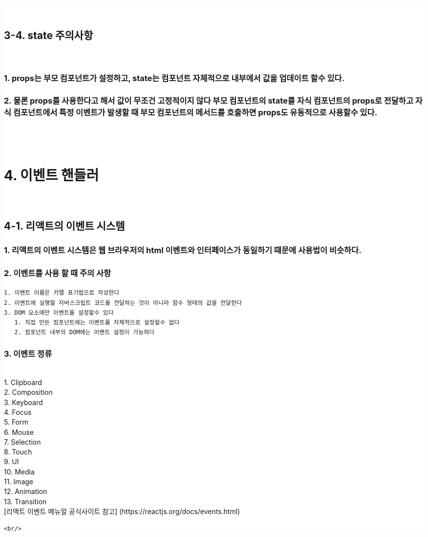 <br/>

## 3-4. state 주의사항

<br/>

### 1. props는 부모 컴포넌트가 설정하고, state는 컴포넌트 자체적으로 내부에서 값을 업데이트 할수 있다.
### 2. 물론 props를 사용한다고 해서 값이 무조건 고정적이지 않다 부모 컴포넌트의 state를 자식 컴포넌트의 props로 전달하고 자식 컴포넌트에서 특정 이벤트가 발생할 때 부모 컴포넌트의 메서드를 호출하면 props도 유동적으로 사용할수 있다.


<br/>
<br/>

# 4. 이벤트 핸들러

<br/>

## 4-1. 리액트의 이벤트 시스템
### 1. 리액트의 이벤트 시스템은 웹 브라우저의 html 이벤트와 인터페이스가 동일하기 때문에 사용법이 비슷하다.
### 2. 이벤트를 사용 할 때 주의 사항
    1. 이벤트 이름은 카멜 표기법으로 작성한다
    2. 이벤트에 실행할 자바스크립트 코드를 전달하는 것이 아니라 함수 형태의 값을 전달한다
    3. DOM 요소에만 이벤트를 설정할수 있다
       1. 직접 만든 컴포넌트에는 이벤트를 자체적으로 설정할수 없다
       2. 컴포넌트 내부의 DOM에는 이벤트 설정이 가능하다
### 3. 이벤트 정류
<br/>
    1. Clipboard<br/>
    2. Composition<br/>
    3. Keyboard<br/>
    4. Focus<br/>
    5. Form<br/>
    6. Mouse<br/>
    7. Selection<br/>
    8. Touch<br/>
    9. UI<br/>
    10. Media<br/>
    11. Image<br/>
    12. Animation<br/>
    13. Transition<br/>
    [리액트 이벤트 메뉴얼 공식사이트 참고] (https://reactjs.org/docs/events.html)

    <br/>
